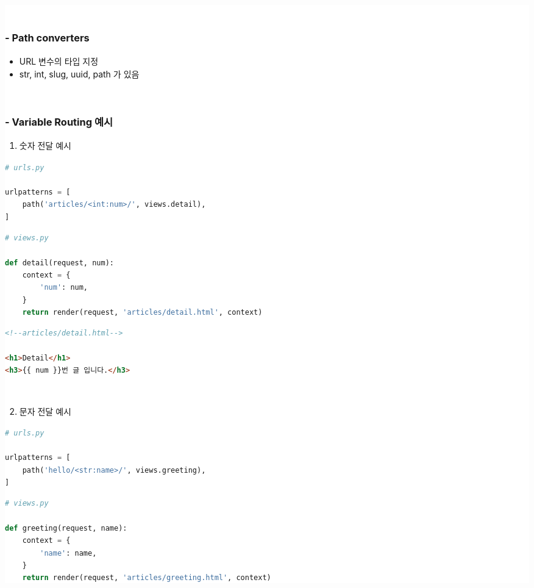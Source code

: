 <br>

### - Path converters

-   URL 변수의 타입 지정
-   str, int, slug, uuid, path 가 있음

<br>

### - Variable Routing 예시

1. 숫자 전달 예시

```python
# urls.py

urlpatterns = [
    path('articles/<int:num>/', views.detail),
]
```

```python
# views.py

def detail(request, num):
    context = {
        'num': num,
    }
    return render(request, 'articles/detail.html', context)
```

```html
<!--articles/detail.html-->

<h1>Detail</h1>
<h3>{{ num }}번 글 입니다.</h3>
```

<br>

2. 문자 전달 예시

```python
# urls.py

urlpatterns = [
    path('hello/<str:name>/', views.greeting),
]
```

```python
# views.py

def greeting(request, name):
    context = {
        'name': name,
    }
    return render(request, 'articles/greeting.html', context)
```
